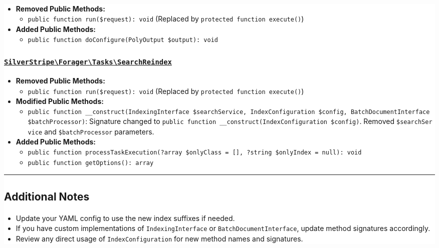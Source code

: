 *   **Removed Public Methods:**
    *   `public function run($request): void` (Replaced by `protected function execute()`)
*   **Added Public Methods:**
    *   `public function doConfigure(PolyOutput $output): void`

### [`SilverStripe\Forager\Tasks\SearchReindex`](src/Tasks/SearchReindex.php)

*   **Removed Public Methods:**
    *   `public function run($request): void` (Replaced by `protected function execute()`)
*   **Modified Public Methods:**
    *   `public function __construct(IndexingInterface $searchService, IndexConfiguration $config, BatchDocumentInterface $batchProcessor)`: Signature changed to `public function __construct(IndexConfiguration $config)`. Removed `$searchService` and `$batchProcessor` parameters.
*   **Added Public Methods:**
    *   `public function processTaskExecution(?array $onlyClass = [], ?string $onlyIndex = null): void`
    *   `public function getOptions(): array`
---

## Additional Notes

- Update your YAML config to use the new index suffixes if needed.
- If you have custom implementations of `IndexingInterface` or `BatchDocumentInterface`, update method signatures accordingly.
- Review any direct usage of `IndexConfiguration` for new method names and signatures.



